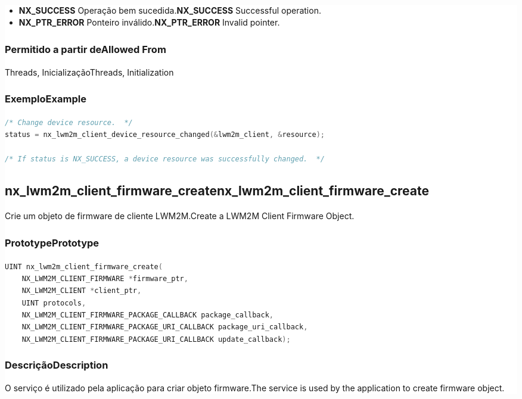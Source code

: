 - <span data-ttu-id="5ada2-270">**NX_SUCCESS** Operação bem sucedida.</span><span class="sxs-lookup"><span data-stu-id="5ada2-270">**NX_SUCCESS** Successful operation.</span></span>
- <span data-ttu-id="5ada2-271">**NX_PTR_ERROR** Ponteiro inválido.</span><span class="sxs-lookup"><span data-stu-id="5ada2-271">**NX_PTR_ERROR** Invalid pointer.</span></span>

### <a name="allowed-from"></a><span data-ttu-id="5ada2-272">Permitido a partir de</span><span class="sxs-lookup"><span data-stu-id="5ada2-272">Allowed From</span></span>

<span data-ttu-id="5ada2-273">Threads, Inicialização</span><span class="sxs-lookup"><span data-stu-id="5ada2-273">Threads, Initialization</span></span>

### <a name="example"></a><span data-ttu-id="5ada2-274">Exemplo</span><span class="sxs-lookup"><span data-stu-id="5ada2-274">Example</span></span>

```c
/* Change device resource.  */
status = nx_lwm2m_client_device_resource_changed(&lwm2m_client, &resource);

/* If status is NX_SUCCESS, a device resource was successfully changed.  */
```

##  <a name="nx_lwm2m_client_firmware_create"></a><span data-ttu-id="5ada2-275">nx_lwm2m_client_firmware_create</span><span class="sxs-lookup"><span data-stu-id="5ada2-275">nx_lwm2m_client_firmware_create</span></span>

<span data-ttu-id="5ada2-276">Crie um objeto de firmware de cliente LWM2M.</span><span class="sxs-lookup"><span data-stu-id="5ada2-276">Create a LWM2M Client Firmware Object.</span></span> 

### <a name="prototype"></a><span data-ttu-id="5ada2-277">Prototype</span><span class="sxs-lookup"><span data-stu-id="5ada2-277">Prototype</span></span>

```c
UINT nx_lwm2m_client_firmware_create(
    NX_LWM2M_CLIENT_FIRMWARE *firmware_ptr, 
    NX_LWM2M_CLIENT *client_ptr, 
    UINT protocols,
    NX_LWM2M_CLIENT_FIRMWARE_PACKAGE_CALLBACK package_callback,
    NX_LWM2M_CLIENT_FIRMWARE_PACKAGE_URI_CALLBACK package_uri_callback,
    NX_LWM2M_CLIENT_FIRMWARE_PACKAGE_URI_CALLBACK update_callback);
```

### <a name="description"></a><span data-ttu-id="5ada2-278">Descrição</span><span class="sxs-lookup"><span data-stu-id="5ada2-278">Description</span></span>

<span data-ttu-id="5ada2-279">O serviço é utilizado pela aplicação para criar objeto firmware.</span><span class="sxs-lookup"><span data-stu-id="5ada2-279">The service is used by the application to create firmware object.</span></span>
